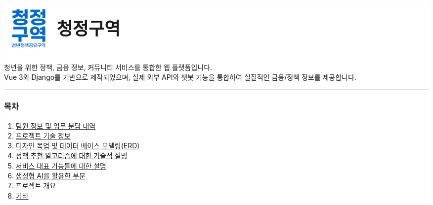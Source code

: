 

# <img src="./readme_img/favicon.png" alt="logo" width="100" style="vertical-align: middle;" /> <span style="font-size: 2.5rem; vertical-align: middle;">청정구역</span>

청년을 위한 정책, 금융 정보, 커뮤니티 서비스를 통합한 웹 플랫폼입니다.  
Vue 3와 Django를 기반으로 제작되었으며, 실제 외부 API와 챗봇 기능을 통합하여 실질적인 금융/정책 정보를 제공합니다.

---

### 목차
1. [팀원 정보 및 업무 분담 내역](#팀원-정보-및-업무-분담-내역)
2. [프로젝트 기술 정보](#프로젝트-기술-정보)
3. [디자인 목업 및 데이터 베이스 모델링(ERD)](#디자인-목업-및-데이터-베이스-모델링erd)
4. [정책 추천 알고리즘에 대한 기술적 설명](#정책-추천-알고리즘에-대한-기술적-설명)
5. [서비스 대표 기능들에 대한 설명](#서비스-대표-기능들에-대한-설명)
6. [생성형 AI를 활용한 부분](#생성형-ai를-활용한-부분)
7. [프로젝트 개요](#프로젝트-개요)
8. [기타](#기타)

